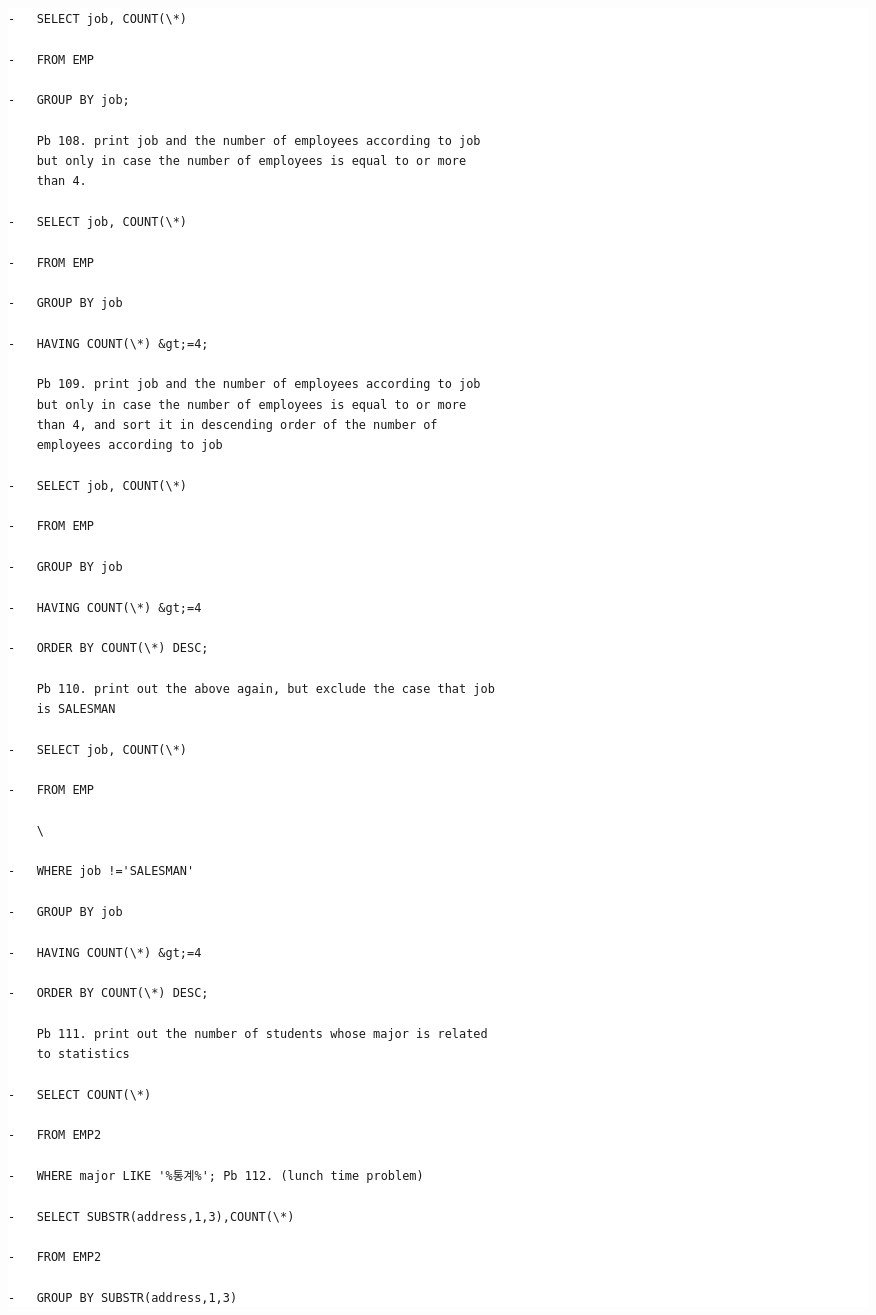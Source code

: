     -   SELECT job, COUNT(\*)

    -   FROM EMP

    -   GROUP BY job;

        Pb 108. print job and the number of employees according to job
        but only in case the number of employees is equal to or more
        than 4.

    -   SELECT job, COUNT(\*)

    -   FROM EMP

    -   GROUP BY job

    -   HAVING COUNT(\*) &gt;=4;

        Pb 109. print job and the number of employees according to job
        but only in case the number of employees is equal to or more
        than 4, and sort it in descending order of the number of
        employees according to job

    -   SELECT job, COUNT(\*)

    -   FROM EMP

    -   GROUP BY job

    -   HAVING COUNT(\*) &gt;=4

    -   ORDER BY COUNT(\*) DESC;

        Pb 110. print out the above again, but exclude the case that job
        is SALESMAN

    -   SELECT job, COUNT(\*)

    -   FROM EMP

        \

    -   WHERE job !='SALESMAN'

    -   GROUP BY job

    -   HAVING COUNT(\*) &gt;=4

    -   ORDER BY COUNT(\*) DESC;

        Pb 111. print out the number of students whose major is related
        to statistics

    -   SELECT COUNT(\*)

    -   FROM EMP2

    -   WHERE major LIKE '%통계%'; Pb 112. (lunch time problem)

    -   SELECT SUBSTR(address,1,3),COUNT(\*)

    -   FROM EMP2

    -   GROUP BY SUBSTR(address,1,3)
